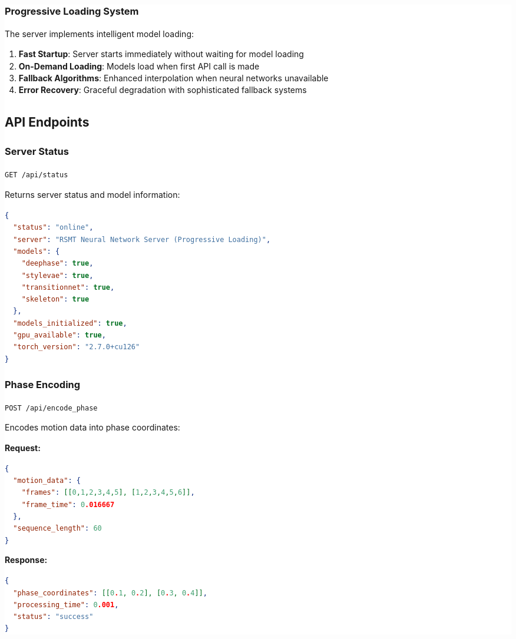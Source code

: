 ### Progressive Loading System

The server implements intelligent model loading:

1. **Fast Startup**: Server starts immediately without waiting for model loading
2. **On-Demand Loading**: Models load when first API call is made
3. **Fallback Algorithms**: Enhanced interpolation when neural networks unavailable
4. **Error Recovery**: Graceful degradation with sophisticated fallback systems

## API Endpoints

### Server Status
```http
GET /api/status
```

Returns server status and model information:
```json
{
  "status": "online",
  "server": "RSMT Neural Network Server (Progressive Loading)",
  "models": {
    "deephase": true,
    "stylevae": true, 
    "transitionnet": true,
    "skeleton": true
  },
  "models_initialized": true,
  "gpu_available": true,
  "torch_version": "2.7.0+cu126"
}
```

### Phase Encoding
```http
POST /api/encode_phase
```

Encodes motion data into phase coordinates:

**Request:**
```json
{
  "motion_data": {
    "frames": [[0,1,2,3,4,5], [1,2,3,4,5,6]],
    "frame_time": 0.016667
  },
  "sequence_length": 60
}
```

**Response:**
```json
{
  "phase_coordinates": [[0.1, 0.2], [0.3, 0.4]],
  "processing_time": 0.001,
  "status": "success"
}
```
